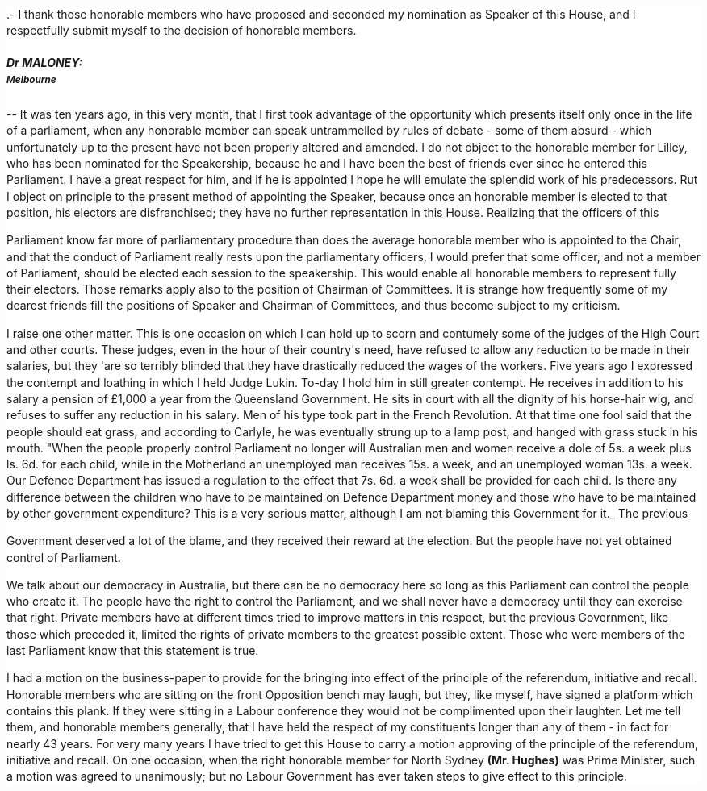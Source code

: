 .- I thank those honorable members who have proposed and seconded my nomination as Speaker of this House, and I respectfully submit myself to the decision of honorable members. 

##### Dr MALONEY:<br><small class="text-muted">Melbourne</small>

-- It was ten years ago, in this very month, that I first took advantage of the opportunity which presents itself only once in the life of a parliament, when any honorable member can speak untrammelled by rules of debate - some of them absurd - which unfortunately up to the present have not been properly altered and amended. I do not object to the honorable member for Lilley, who has been nominated for the Speakership, because he and I have been the best of friends ever since he entered this Parliament. I have a great respect for him, and if he is appointed I hope he will emulate the splendid work of his predecessors. Rut I object on principle to the present method of appointing the  Speaker,  because once an honorable member is elected to that position, his electors are disfranchised; they have no further representation in this House. Realizing that the officers of this 

Parliament know far more of parliamentary procedure than does the average honorable member who is appointed to the Chair, and that the conduct of Parliament really rests upon the parliamentary officers, I would prefer that some officer, and not a member of Parliament, should be elected each session  to  the speakership. This would enable all honorable members to represent  fully  their electors. Those remarks  apply also to the  position of Chairman of Committees. It is strange how frequently some of my dearest friends fill the positions of Speaker and Chairman of Committees, and thus become subject to my criticism. 

I raise one other matter. This is one occasion on which I can hold up to scorn and contumely some of the judges of the High Court and other courts. These judges, even in the hour of their country's need, have refused to allow any reduction to be made in their salaries, but they 'are so terribly blinded that they have drastically reduced the wages of the workers. Five years ago I expressed the contempt and loathing in which I held Judge Lukin. To-day I hold him in still greater contempt. He receives in addition to his salary a pension of £1,000 a year from the Queensland Government. He sits in court with all the dignity of his horse-hair wig, and refuses to suffer any reduction in his salary. Men of his type took part in the French Revolution. At that time one fool said that the people should eat grass, and according to Carlyle, he was eventually strung up to a lamp post, and hanged with grass stuck in his mouth. "When the people properly control Parliament no longer will Australian men and women receive a dole of 5s. a week plus ls. 6d. for each child, while in the Motherland an unemployed man receives 15s. a week, and an unemployed woman 13s. a week. Our Defence Department has issued a regulation to the effect that 7s. 6d. a week shall be provided for each child. Is there any difference between the children who have to be maintained on Defence Department money and those who have to be maintained by other government expenditure? This is a very serious matter, although I am not blaming this Government for it._ The previous 

Government deserved a lot of the blame, and they received their reward at the election. But the people have not yet obtained control of Parliament. 

We talk about our democracy in Australia, but there can be no democracy here so long as this Parliament can control the people who create it. The people have the right to control the Parliament, and we shall never have a democracy until they can exercise that right. Private members have at different times tried to improve matters in this respect, but the previous Government, like those which preceded it, limited the rights of private members to the greatest possible extent. Those who were members of the last Parliament know that this statement is true. 

I had a motion on the business-paper to provide for the bringing into effect of the principle of the referendum, initiative and recall. Honorable members who are sitting on the front Opposition bench may laugh, but they, like myself, have signed a platform which contains this plank. If they were sitting in a Labour conference they would not be complimented upon their laughter. Let me tell them, and honorable members generally, that I have held the respect of my constituents longer than any of them - in fact for nearly 43 years. For very many years I have tried to get this House to carry a motion approving of the principle of the referendum, initiative and recall. On one occasion, when the right honorable member for North Sydney  **(Mr. Hughes)**  was Prime Minister, such a motion was agreed to unanimously; but no Labour Government has ever taken steps to give effect to this principle. 
